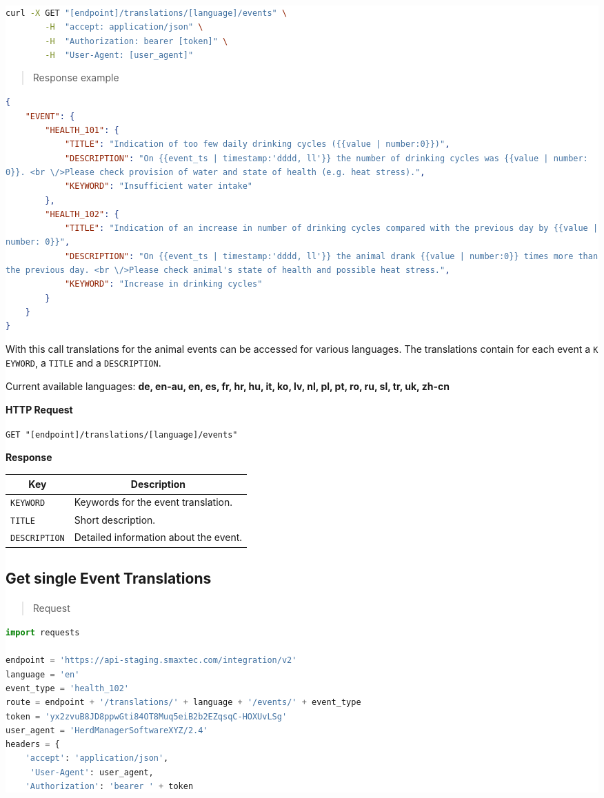 ```bash
curl -X GET "[endpoint]/translations/[language]/events" \
        -H  "accept: application/json" \
        -H  "Authorization: bearer [token]" \
        -H  "User-Agent: [user_agent]"
```

> Response example

```json
{
    "EVENT": {
        "HEALTH_101": {
            "TITLE": "Indication of too few daily drinking cycles ({{value | number:0}})",
            "DESCRIPTION": "On {{event_ts | timestamp:'dddd, ll'}} the number of drinking cycles was {{value | number:0}}. <br \/>Please check provision of water and state of health (e.g. heat stress).",
            "KEYWORD": "Insufficient water intake"
        },
        "HEALTH_102": {
            "TITLE": "Indication of an increase in number of drinking cycles compared with the previous day by {{value | number: 0}}",
            "DESCRIPTION": "On {{event_ts | timestamp:'dddd, ll'}} the animal drank {{value | number:0}} times more than the previous day. <br \/>Please check animal's state of health and possible heat stress.",
            "KEYWORD": "Increase in drinking cycles"
        }
    }
}
```

With this call translations for the animal events can be accessed for various languages. The translations contain for each event a `KEYWORD`, a `TITLE` and a `DESCRIPTION`.

<aside class="notice">Current available languages: <b>de, en-au, en, es, fr, hr, hu, it, ko, lv, nl, pl, pt, ro, ru, sl, tr, uk, zh-cn</b></aside>

**HTTP Request**

`GET "[endpoint]/translations/[language]/events"`

**Response**

| Key           | Description                           |
| ------------- | ------------------------------------- |
| `KEYWORD`     | Keywords for the event translation.   |
| `TITLE`       | Short description.                    |
| `DESCRIPTION` | Detailed information about the event. |

## Get single Event Translations

> Request

```python
import requests

endpoint = 'https://api-staging.smaxtec.com/integration/v2'
language = 'en'
event_type = 'health_102'
route = endpoint + '/translations/' + language + '/events/' + event_type
token = 'yx2zvuB8JD8ppwGti84OT8Muq5eiB2b2EZqsqC-HOXUvLSg'
user_agent = 'HerdManagerSoftwareXYZ/2.4'
headers = {
    'accept': 'application/json',
     'User-Agent': user_agent,
    'Authorization': 'bearer ' + token
```